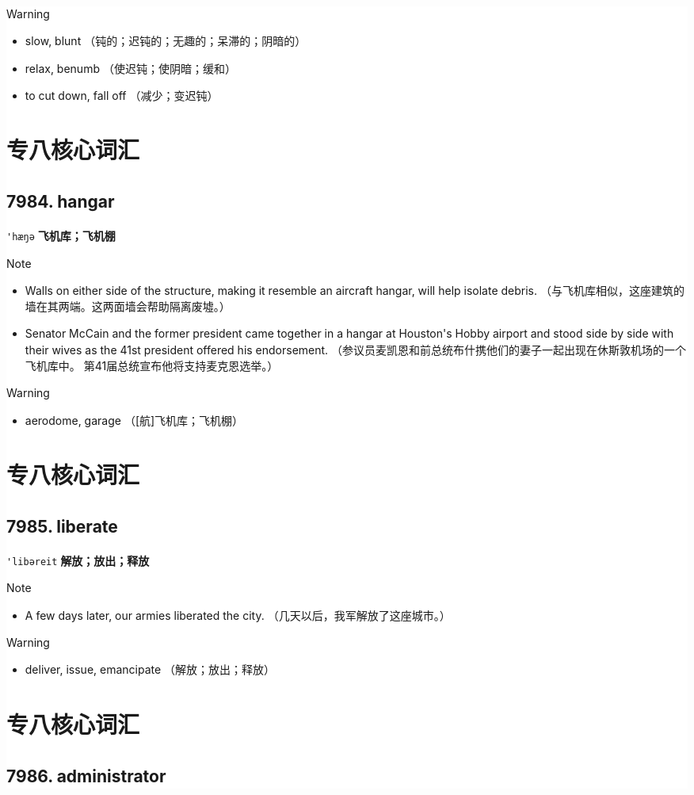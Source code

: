 > [!WARNING]
>
> - slow, blunt （钝的；迟钝的；无趣的；呆滞的；阴暗的）
>
> - relax, benumb （使迟钝；使阴暗；缓和）
>
> - to cut down, fall off （减少；变迟钝）
>

# 专八核心词汇

## 7984. hangar

`'hæŋə`  **飞机库；飞机棚**

> [!NOTE]
>
> - Walls on either side of the structure, making it resemble an aircraft hangar, will help isolate debris. （与飞机库相似，这座建筑的墙在其两端。这两面墙会帮助隔离废墟。）
>
> - Senator McCain and the former president came together in a hangar at Houston's Hobby airport and stood side by side with their wives as the 41st president offered his endorsement. （参议员麦凯恩和前总统布什携他们的妻子一起出现在休斯敦机场的一个飞机库中。 第41届总统宣布他将支持麦克恩选举。）
>

> [!WARNING]
>
> - aerodome, garage （[航]飞机库；飞机棚）
>

# 专八核心词汇

## 7985. liberate

`'libəreit`  **解放；放出；释放**

> [!NOTE]
>
> - A few days later, our armies liberated the city. （几天以后，我军解放了这座城市。）
>

> [!WARNING]
>
> - deliver, issue, emancipate （解放；放出；释放）
>

# 专八核心词汇

## 7986. administrator
